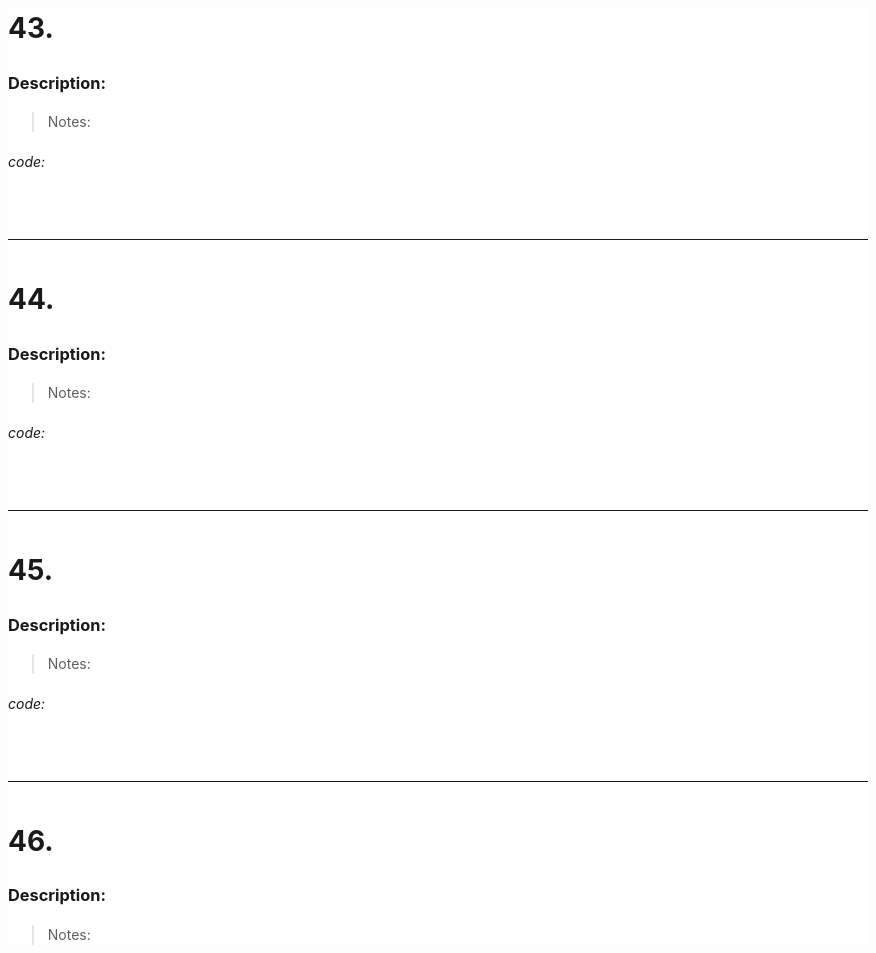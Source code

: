 # 43.

### Description:

> Notes:

###### code:

```


```

---

# 44.

### Description:

> Notes:

###### code:

```


```

---

# 45.

### Description:

> Notes:

###### code:

```


```

---

# 46.

### Description:

> Notes:
